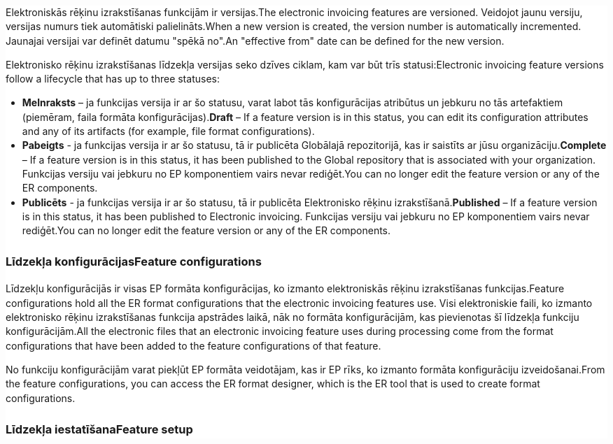 <span data-ttu-id="e53ee-398">Elektroniskās rēķinu izrakstīšanas funkcijām ir versijas.</span><span class="sxs-lookup"><span data-stu-id="e53ee-398">The electronic invoicing features are versioned.</span></span> <span data-ttu-id="e53ee-399">Veidojot jaunu versiju, versijas numurs tiek automātiski palielināts.</span><span class="sxs-lookup"><span data-stu-id="e53ee-399">When a new version is created, the version number is automatically incremented.</span></span> <span data-ttu-id="e53ee-400">Jaunajai versijai var definēt datumu "spēkā no".</span><span class="sxs-lookup"><span data-stu-id="e53ee-400">An "effective from" date can be defined for the new version.</span></span>

<span data-ttu-id="e53ee-401">Elektronisko rēķinu izrakstīšanas līdzekļa versijas seko dzīves ciklam, kam var būt trīs statusi:</span><span class="sxs-lookup"><span data-stu-id="e53ee-401">Electronic invoicing feature versions follow a lifecycle that has up to three statuses:</span></span>

- <span data-ttu-id="e53ee-402">**Melnraksts** – ja funkcijas versija ir ar šo statusu, varat labot tās konfigurācijas atribūtus un jebkuru no tās artefaktiem (piemēram, faila formāta konfigurācijas).</span><span class="sxs-lookup"><span data-stu-id="e53ee-402">**Draft** – If a feature version is in this status, you can edit its configuration attributes and any of its artifacts (for example, file format configurations).</span></span>
- <span data-ttu-id="e53ee-403">**Pabeigts** - ja funkcijas versija ir ar šo statusu, tā ir publicēta Globālajā repozitorijā, kas ir saistīts ar jūsu organizāciju.</span><span class="sxs-lookup"><span data-stu-id="e53ee-403">**Complete** – If a feature version is in this status, it has been published to the Global repository that is associated with your organization.</span></span> <span data-ttu-id="e53ee-404">Funkcijas versiju vai jebkuru no EP komponentiem vairs nevar rediģēt.</span><span class="sxs-lookup"><span data-stu-id="e53ee-404">You can no longer edit the feature version or any of the ER components.</span></span>
- <span data-ttu-id="e53ee-405">**Publicēts** - ja funkcijas versija ir ar šo statusu, tā ir publicēta Elektronisko rēķinu izrakstīšanā.</span><span class="sxs-lookup"><span data-stu-id="e53ee-405">**Published** – If a feature version is in this status, it has been published to Electronic invoicing.</span></span> <span data-ttu-id="e53ee-406">Funkcijas versiju vai jebkuru no EP komponentiem vairs nevar rediģēt.</span><span class="sxs-lookup"><span data-stu-id="e53ee-406">You can no longer edit the feature version or any of the ER components.</span></span>

### <a name="feature-configurations"></a><span data-ttu-id="e53ee-407">Līdzekļa konfigurācijas</span><span class="sxs-lookup"><span data-stu-id="e53ee-407">Feature configurations</span></span>

<span data-ttu-id="e53ee-408">Līdzekļu konfigurācijās ir visas EP formāta konfigurācijas, ko izmanto elektroniskās rēķinu izrakstīšanas funkcijas.</span><span class="sxs-lookup"><span data-stu-id="e53ee-408">Feature configurations hold all the ER format configurations that the electronic invoicing features use.</span></span> <span data-ttu-id="e53ee-409">Visi elektroniskie faili, ko izmanto elektronisko rēķinu izrakstīšanas funkcija apstrādes laikā, nāk no formāta konfigurācijām, kas pievienotas šī līdzekļa funkciju konfigurācijām.</span><span class="sxs-lookup"><span data-stu-id="e53ee-409">All the electronic files that an electronic invoicing feature uses during processing come from the format configurations that have been added to the feature configurations of that feature.</span></span>

<span data-ttu-id="e53ee-410">No funkciju konfigurācijām varat piekļūt EP formāta veidotājam, kas ir EP rīks, ko izmanto formāta konfigurāciju izveidošanai.</span><span class="sxs-lookup"><span data-stu-id="e53ee-410">From the feature configurations, you can access the ER format designer, which is the ER tool that is used to create format configurations.</span></span>

### <a name="feature-setup"></a><span data-ttu-id="e53ee-411">Līdzekļa iestatīšana</span><span class="sxs-lookup"><span data-stu-id="e53ee-411">Feature setup</span></span>
